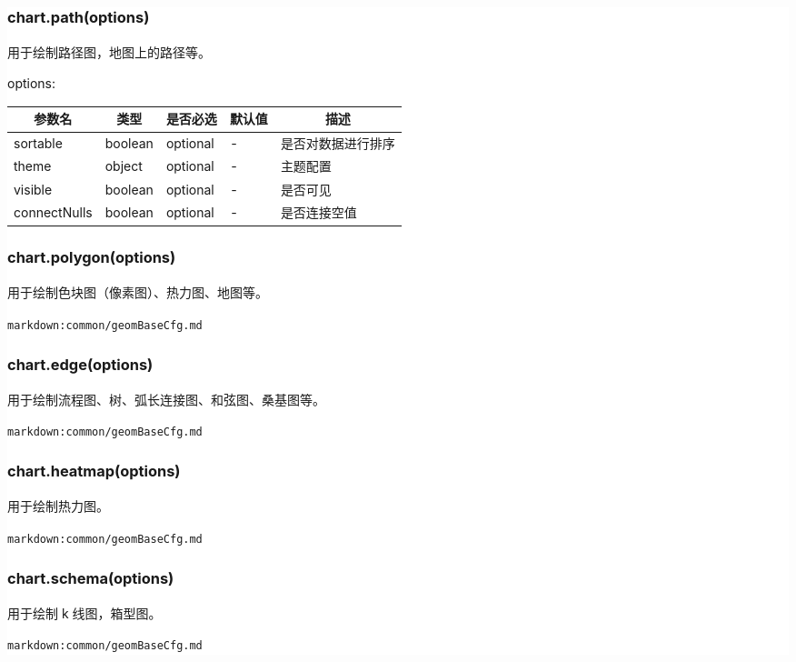 ### chart.path(options)

用于绘制路径图，地图上的路径等。

options:

| 参数名       | 类型    | 是否必选 | 默认值 | 描述               |
| ------------ | ------- | -------- | ------ | ------------------ |
| sortable     | boolean | optional | -      | 是否对数据进行排序 |
| theme        | object  | optional | -      | 主题配置           |
| visible      | boolean | optional | -      | 是否可见           |
| connectNulls | boolean | optional | -      | 是否连接空值       |

### chart.polygon(options)

用于绘制色块图（像素图）、热力图、地图等。

`markdown:common/geomBaseCfg.md`

### chart.edge(options)

用于绘制流程图、树、弧长连接图、和弦图、桑基图等。

`markdown:common/geomBaseCfg.md`

### chart.heatmap(options)

用于绘制热力图。

`markdown:common/geomBaseCfg.md`

### chart.schema(options)

用于绘制 k 线图，箱型图。

`markdown:common/geomBaseCfg.md`

</div>
